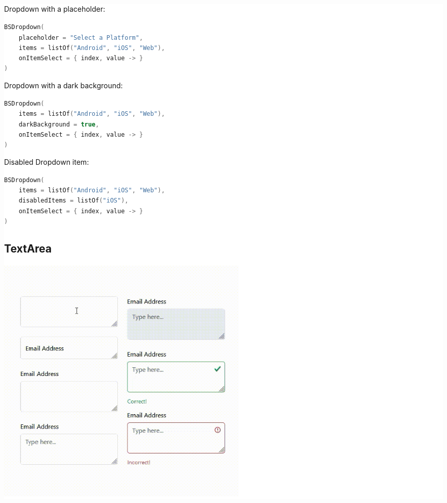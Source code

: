 <p>Dropdown with a placeholder:</p>

```kotlin
BSDropdown(
    placeholder = "Select a Platform",
    items = listOf("Android", "iOS", "Web"),
    onItemSelect = { index, value -> }
)
```

<p>Dropdown with a dark background:</p>

```kotlin
BSDropdown(
    items = listOf("Android", "iOS", "Web"),
    darkBackground = true,
    onItemSelect = { index, value -> }
)
```

<p>Disabled Dropdown item:</p>

```kotlin
BSDropdown(
    items = listOf("Android", "iOS", "Web"),
    disabledItems = listOf("iOS"),
    onItemSelect = { index, value -> }
)
```

## TextArea
<p>
  <img src="/ASSETS/textarea.gif?raw=true" alt="TextArea Preview" width="460">
</p> 
